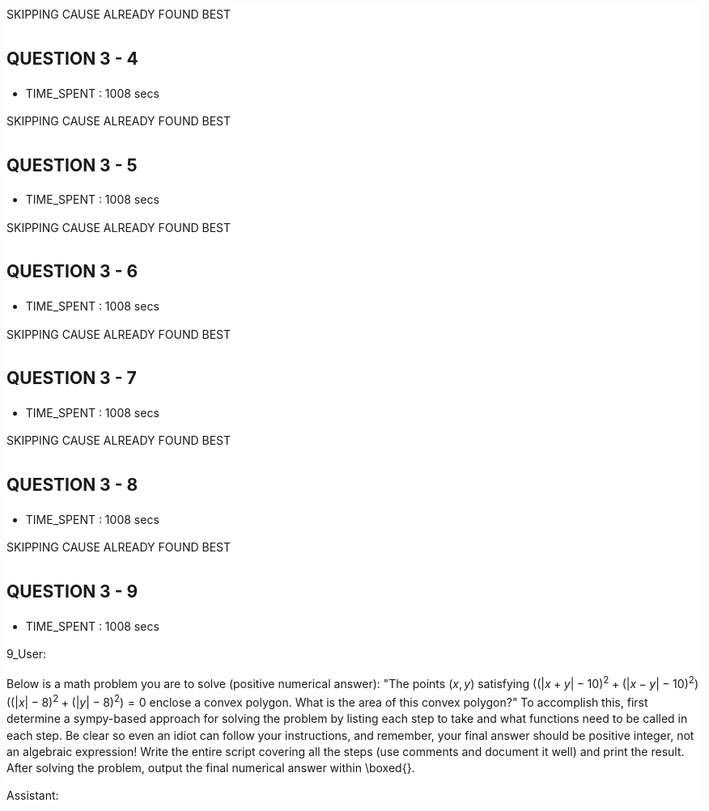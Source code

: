 SKIPPING CAUSE ALREADY FOUND BEST



## QUESTION 3 - 4 
- TIME_SPENT : 1008 secs

SKIPPING CAUSE ALREADY FOUND BEST



## QUESTION 3 - 5 
- TIME_SPENT : 1008 secs

SKIPPING CAUSE ALREADY FOUND BEST



## QUESTION 3 - 6 
- TIME_SPENT : 1008 secs

SKIPPING CAUSE ALREADY FOUND BEST



## QUESTION 3 - 7 
- TIME_SPENT : 1008 secs

SKIPPING CAUSE ALREADY FOUND BEST



## QUESTION 3 - 8 
- TIME_SPENT : 1008 secs

SKIPPING CAUSE ALREADY FOUND BEST



## QUESTION 3 - 9 
- TIME_SPENT : 1008 secs

9_User:

Below is a math problem you are to solve (positive numerical answer):
"The points $\left(x, y\right)$ satisfying $((\vert x + y \vert - 10)^2 + ( \vert x - y \vert - 10)^2)((\vert x \vert - 8)^2 + ( \vert y \vert - 8)^2) = 0$ enclose a convex polygon. What is the area of this convex polygon?"
To accomplish this, first determine a sympy-based approach for solving the problem by listing each step to take and what functions need to be called in each step. Be clear so even an idiot can follow your instructions, and remember, your final answer should be positive integer, not an algebraic expression!
Write the entire script covering all the steps (use comments and document it well) and print the result. After solving the problem, output the final numerical answer within \boxed{}.

Assistant: 
